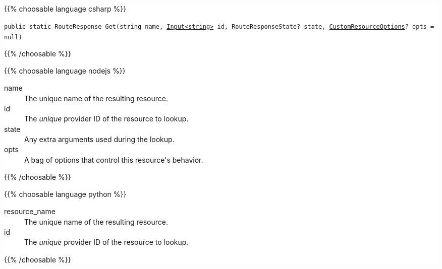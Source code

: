 {{% choosable language csharp %}}
<div class="highlight"><pre class="chroma"><code class="language-csharp" data-lang="csharp"><span class="k">public static </span><span class="nx">RouteResponse</span><span class="nf"> Get</span><span class="p">(</span><span class="nx">string</span><span class="p"> </span><span class="nx">name<span class="p">, </span><span class="nx"><a href="/docs/reference/pkg/dotnet/Pulumi/Pulumi.Input-1.html">Input&lt;string&gt;</a></span><span class="p"> </span><span class="nx">id<span class="p">, </span><span class="nx">RouteResponseState</span><span class="p">? </span><span class="nx">state<span class="p">, </span><span class="nx"><a href="/docs/reference/pkg/dotnet/Pulumi/Pulumi.CustomResourceOptions.html">CustomResourceOptions</a></span><span class="p">? </span><span class="nx">opts = null<span class="p">)</span></code></pre></div>
{{% /choosable %}}

{{% choosable language nodejs %}}

<dl class="resources-properties">
    <dt class="property-required" title="Required">
        <span>name</span>
        <span class="property-indicator"></span>
    </dt>
    <dd>The unique name of the resulting resource.</dd>
    <dt class="property-required" title="Required">
        <span>id</span>
        <span class="property-indicator"></span>
    </dt>
    <dd>The <em>unique</em> provider ID of the resource to lookup.</dd>
    <dt class="property-optional" title="Optional">
        <span>state</span>
        <span class="property-indicator"></span>
    </dt>
    <dd>Any extra arguments used during the lookup.</dd>
    <dt class="property-optional" title="Optional">
        <span>opts</span>
        <span class="property-indicator"></span>
    </dt>
    <dd>A bag of options that control this resource's behavior.</dd>
</dl>

{{% /choosable %}}

{{% choosable language python %}}
<dl class="resources-properties">
    <dt class="property-required" title="Required">
        <span>resource_name</span>
        <span class="property-indicator"></span>
    </dt>
    <dd>The unique name of the resulting resource.</dd>
    <dt class="property-required" title="Optional">
        <span>id</span>
        <span class="property-indicator"></span>
    </dt>
    <dd>The <em>unique</em> provider ID of the resource to lookup.</dd>
</dl>
{{% /choosable %}}
